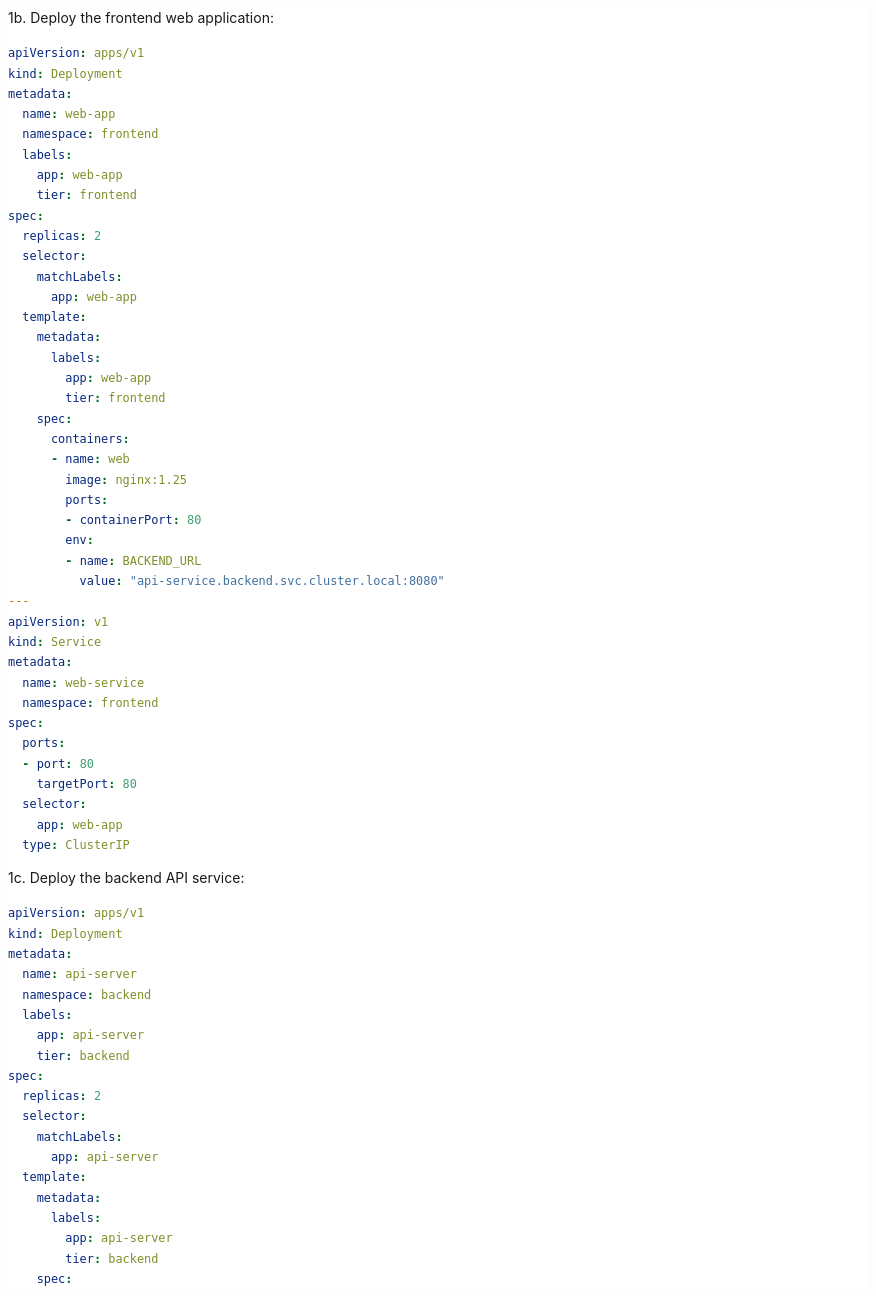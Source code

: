 1b. Deploy the frontend web application:
```yaml
apiVersion: apps/v1
kind: Deployment
metadata:
  name: web-app
  namespace: frontend
  labels:
    app: web-app
    tier: frontend
spec:
  replicas: 2
  selector:
    matchLabels:
      app: web-app
  template:
    metadata:
      labels:
        app: web-app
        tier: frontend
    spec:
      containers:
      - name: web
        image: nginx:1.25
        ports:
        - containerPort: 80
        env:
        - name: BACKEND_URL
          value: "api-service.backend.svc.cluster.local:8080"
---
apiVersion: v1
kind: Service
metadata:
  name: web-service
  namespace: frontend
spec:
  ports:
  - port: 80
    targetPort: 80
  selector:
    app: web-app
  type: ClusterIP
```

1c. Deploy the backend API service:
```yaml
apiVersion: apps/v1
kind: Deployment
metadata:
  name: api-server
  namespace: backend
  labels:
    app: api-server
    tier: backend
spec:
  replicas: 2
  selector:
    matchLabels:
      app: api-server
  template:
    metadata:
      labels:
        app: api-server
        tier: backend
    spec:
```